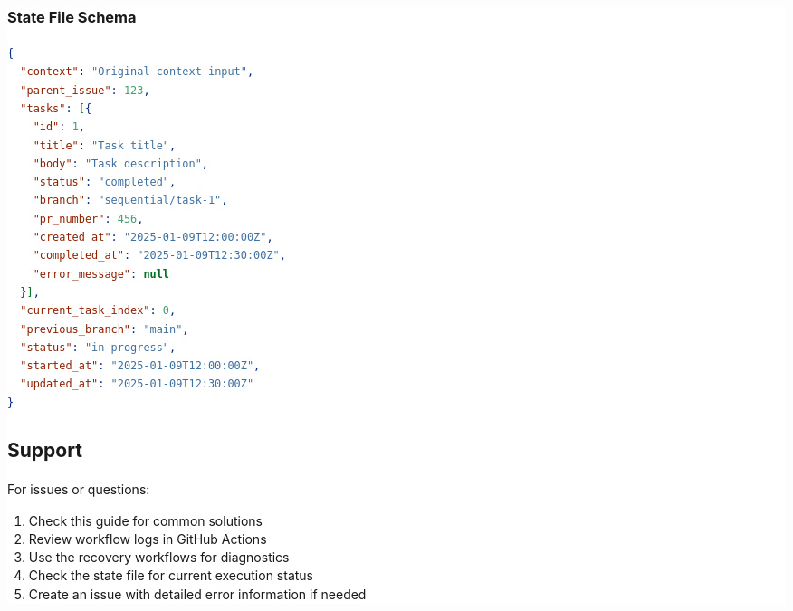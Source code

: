 ### State File Schema
```json
{
  "context": "Original context input",
  "parent_issue": 123,
  "tasks": [{
    "id": 1,
    "title": "Task title",
    "body": "Task description", 
    "status": "completed",
    "branch": "sequential/task-1",
    "pr_number": 456,
    "created_at": "2025-01-09T12:00:00Z",
    "completed_at": "2025-01-09T12:30:00Z",
    "error_message": null
  }],
  "current_task_index": 0,
  "previous_branch": "main",
  "status": "in-progress",
  "started_at": "2025-01-09T12:00:00Z",
  "updated_at": "2025-01-09T12:30:00Z"
}
```

## Support

For issues or questions:
1. Check this guide for common solutions
2. Review workflow logs in GitHub Actions
3. Use the recovery workflows for diagnostics
4. Check the state file for current execution status
5. Create an issue with detailed error information if needed